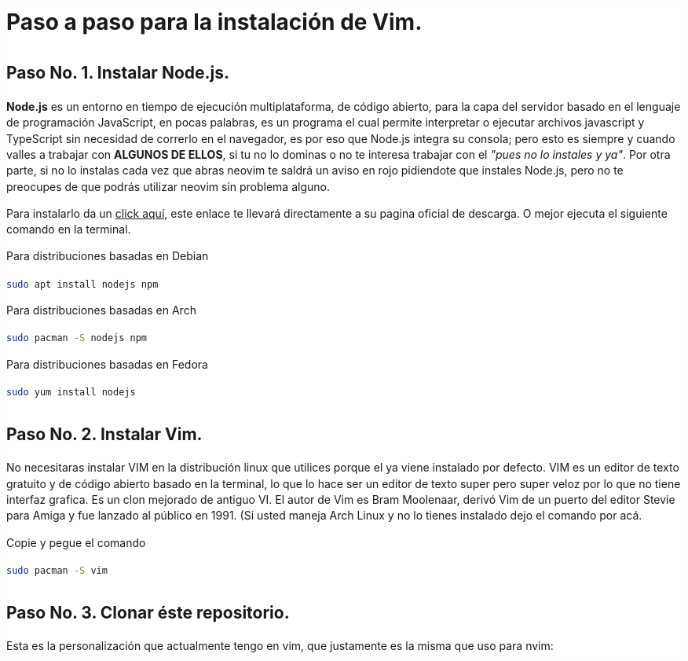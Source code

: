 # Paso a paso para la instalación de Vim.
## Paso No. 1. Instalar Node.js.
**Node.js** es un entorno en tiempo de ejecución multiplataforma, de código abierto, para la capa del servidor basado en el lenguaje de programación JavaScript, en pocas palabras, es un programa el cual permite interpretar o ejecutar archivos javascript y TypeScript sin necesidad de correrlo en el navegador, es por eso que Node.js integra su consola; pero esto es siempre y cuando valles a trabajar con **ALGUNOS DE ELLOS**, si tu no lo dominas o no te interesa trabajar con el *"pues no lo instales y ya"*. Por otra parte, si no lo instalas cada vez que abras neovim te saldrá un aviso en rojo pidiendote que instales Node.js, pero no te preocupes de que podrás utilizar neovim sin problema alguno. 

Para instalarlo da un [click aquí](https://nodejs.org/es/download/ "https://nodejs.org/es/download/"), este enlace te llevará directamente a su pagina oficial de descarga. O mejor ejecuta el siguiente comando en la terminal.

Para distribuciones basadas en Debian
```bash
sudo apt install nodejs npm
```  
Para distribuciones basadas en Arch
```bash
sudo pacman -S nodejs npm
```
Para distribuciones basadas en Fedora
```bash
sudo yum install nodejs
```

## Paso No. 2. Instalar Vim.
No necesitaras instalar VIM en la distribución linux que utilices porque el ya viene instalado por defecto. VIM es un editor de texto gratuito y de código abierto basado en la terminal, lo que lo hace ser un editor de texto super pero super veloz por lo que no tiene interfaz grafica. Es un clon mejorado de antiguo VI. El autor de Vim es Bram Moolenaar, derivó Vim de un puerto del editor Stevie para Amiga y fue lanzado al público en 1991. (Si usted maneja Arch Linux y no lo tienes instalado dejo el comando por acá.

Copie y pegue el comando
```bash
sudo pacman -S vim
```

## Paso No. 3. Clonar éste repositorio.
Esta es la personalización que actualmente tengo en vim, que justamente es la misma que uso para nvim:

<p align="center" width="0">